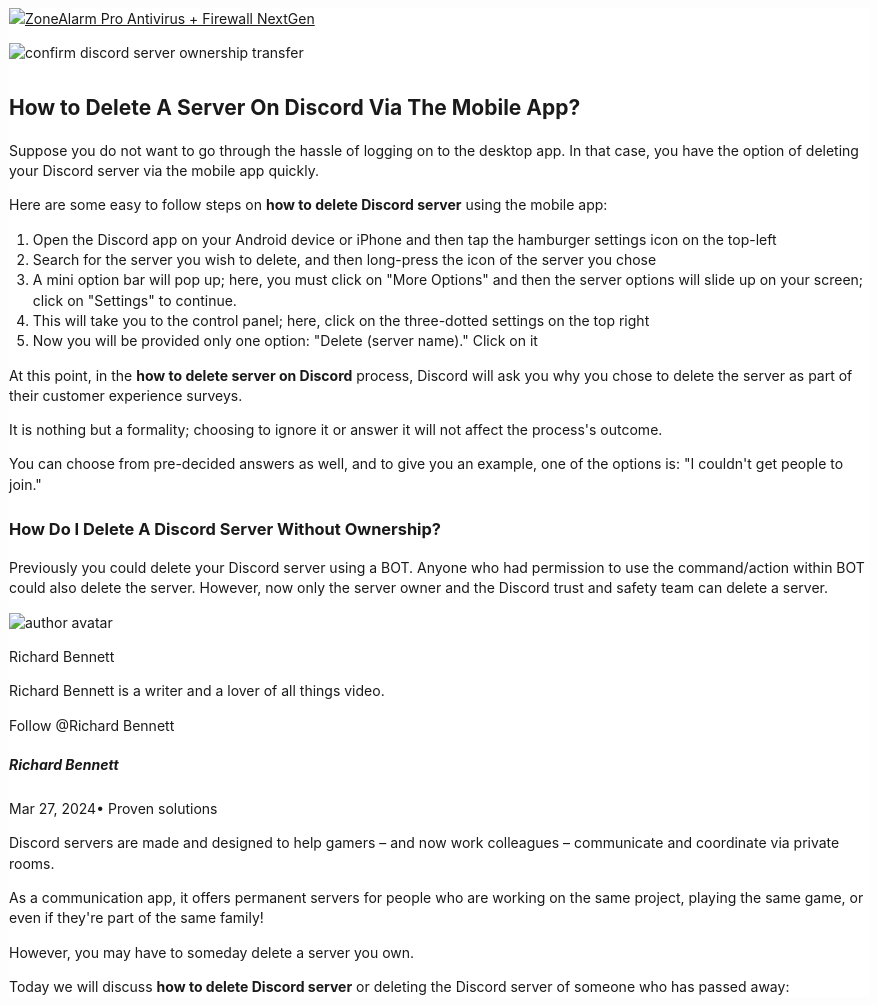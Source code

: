 
<a href="https://estore.zonealarm.com/order/checkout.php?PRODS=38658749&QTY=1&AFFILIATE=108875&CART=1"><img src="https://sc1.checkpoint.com/sc1/za/images/boxes/pa_500.png" border="0">ZoneAlarm Pro Antivirus + Firewall NextGen</a>

![confirm discord server ownership transfer](https://images.wondershare.com/filmora/article-images/confirm-transfer-ownership.jpg)

## How to Delete A Server On Discord Via The Mobile App?

Suppose you do not want to go through the hassle of logging on to the desktop app. In that case, you have the option of deleting your Discord server via the mobile app quickly.

Here are some easy to follow steps on **how to delete Discord server** using the mobile app:

1. Open the Discord app on your Android device or iPhone and then tap the hamburger settings icon on the top-left
2. Search for the server you wish to delete, and then long-press the icon of the server you chose
3. A mini option bar will pop up; here, you must click on "More Options" and then the server options will slide up on your screen; click on "Settings" to continue.
4. This will take you to the control panel; here, click on the three-dotted settings on the top right
5. Now you will be provided only one option: "Delete (server name)." Click on it

At this point, in the **how to delete server on Discord** process, Discord will ask you why you chose to delete the server as part of their customer experience surveys.

It is nothing but a formality; choosing to ignore it or answer it will not affect the process's outcome.

You can choose from pre-decided answers as well, and to give you an example, one of the options is: "I couldn't get people to join."

### How Do I Delete A Discord Server Without Ownership?

Previously you could delete your Discord server using a BOT. Anyone who had permission to use the command/action within BOT could also delete the server. However, now only the server owner and the Discord trust and safety team can delete a server.

![author avatar](https://images.wondershare.com/filmora/article-images/richard-bennett.jpg)

Richard Bennett

Richard Bennett is a writer and a lover of all things video.

Follow @Richard Bennett

##### Richard Bennett

 Mar 27, 2024• Proven solutions

Discord servers are made and designed to help gamers – and now work colleagues – communicate and coordinate via private rooms.

As a communication app, it offers permanent servers for people who are working on the same project, playing the same game, or even if they're part of the same family!

However, you may have to someday delete a server you own.

Today we will discuss **how to delete Discord server** or deleting the Discord server of someone who has passed away:
